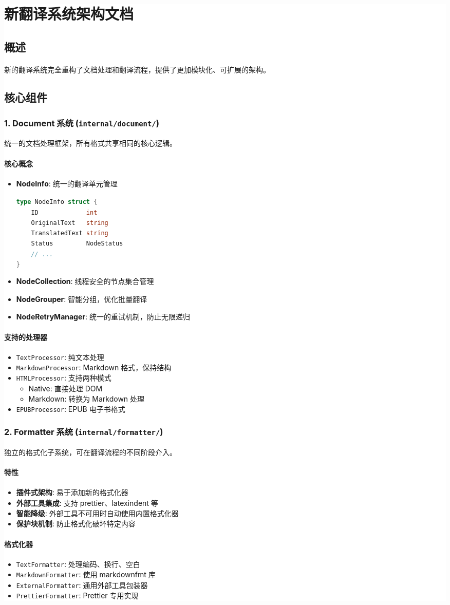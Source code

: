 # 新翻译系统架构文档

## 概述

新的翻译系统完全重构了文档处理和翻译流程，提供了更加模块化、可扩展的架构。

## 核心组件

### 1. Document 系统 (`internal/document/`)

统一的文档处理框架，所有格式共享相同的核心逻辑。

#### 核心概念

- **NodeInfo**: 统一的翻译单元管理
  ```go
  type NodeInfo struct {
      ID             int
      OriginalText   string
      TranslatedText string
      Status         NodeStatus
      // ...
  }
  ```

- **NodeCollection**: 线程安全的节点集合管理
- **NodeGrouper**: 智能分组，优化批量翻译
- **NodeRetryManager**: 统一的重试机制，防止无限递归

#### 支持的处理器

- `TextProcessor`: 纯文本处理
- `MarkdownProcessor`: Markdown 格式，保持结构
- `HTMLProcessor`: 支持两种模式
  - Native: 直接处理 DOM
  - Markdown: 转换为 Markdown 处理
- `EPUBProcessor`: EPUB 电子书格式

### 2. Formatter 系统 (`internal/formatter/`)

独立的格式化子系统，可在翻译流程的不同阶段介入。

#### 特性

- **插件式架构**: 易于添加新的格式化器
- **外部工具集成**: 支持 prettier、latexindent 等
- **智能降级**: 外部工具不可用时自动使用内置格式化器
- **保护块机制**: 防止格式化破坏特定内容

#### 格式化器

- `TextFormatter`: 处理编码、换行、空白
- `MarkdownFormatter`: 使用 markdownfmt 库
- `ExternalFormatter`: 通用外部工具包装器
- `PrettierFormatter`: Prettier 专用实现
